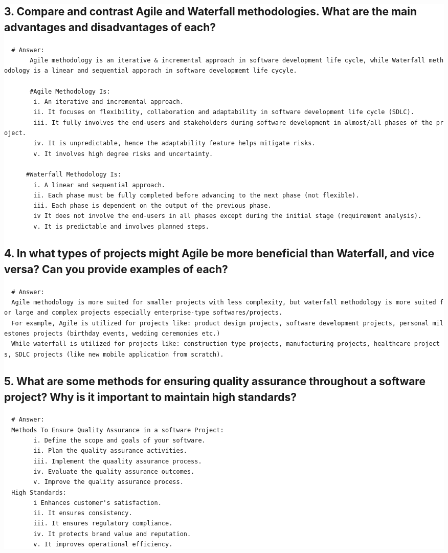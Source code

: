## 3. Compare and contrast Agile and Waterfall methodologies. What are the main advantages and disadvantages of each?
      # Answer:
           Agile methodology is an iterative & incremental approach in software development life cycle, while Waterfall methodology is a linear and sequential apporach in software developmemt life cycyle.
            
           #Agile Methodology Is:
            i. An iterative and incremental approach.
            ii. It focuses on flexibility, collaboration and adaptability in software development life cycle (SDLC).
            iii. It fully involves the end-users and stakeholders during software development in almost/all phases of the project.
            iv. It is unpredictable, hence the adaptability feature helps mitigate risks.
            v. It involves high degree risks and uncertainty.

          #Waterfall Methodology Is:
            i. A linear and sequential approach.
            ii. Each phase must be fully completed before advancing to the next phase (not flexible).
            iii. Each phase is dependent on the output of the previous phase.
            iv It does not involve the end-users in all phases except during the initial stage (requirement analysis).
            v. It is predictable and involves planned steps.

## 4. In what types of projects might Agile be more beneficial than Waterfall, and vice versa? Can you provide examples of each?
      # Answer:
      Agile methodology is more suited for smaller projects with less complexity, but waterfall methodology is more suited for large and complex projects especially enterprise-type softwares/projects.
      For example, Agile is utilized for projects like: product design projects, software development projects, personal milestones projects (birthday events, wedding ceremonies etc.)
      While waterfall is utilized for projects like: construction type projects, manufacturing projects, healthcare projects, SDLC projects (like new mobile application from scratch).

## 5. What are some methods for ensuring quality assurance throughout a software project? Why is it important to maintain high standards?
      # Answer:
      Methods To Ensure Quality Assurance in a software Project:
            i. Define the scope and goals of your software.
            ii. Plan the quality assurance activities.
            iii. Implement the quaality assurance process.
            iv. Evaluate the quality assurance outcomes.
            v. Improve the quality assurance process.
      High Standards: 
            i Enhances customer's satisfaction.
            ii. It ensures consistency.
            iii. It ensures regulatory compliance.
            iv. It protects brand value and reputation.
            v. It improves operational efficiency.
